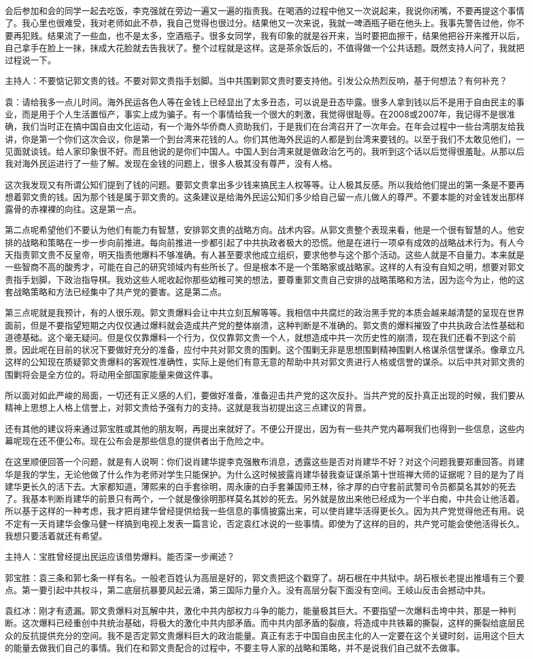 

会后参加和会的同学一起去吃饭，李克强就在旁边一遍又一遍的指责我。在喝酒的过程中他又一次说起来，我说你闭嘴，不要再提这个事情了。我心里也很难受，我对老师如此不恭，我自己觉得也很过分。结果他又一次来说，我就一啤酒瓶子砸在他头上。我事先警告过他，你不要再犯贱。结果流了一些血，也不是太多，空酒瓶子。很多女同学，我有印象的就是谷开来，当时要把血擦干，结果他把谷开来推开以后，自己拿手在脸上一抹，抹成大花脸就去告我状了。整个过程就是这样。这是茶余饭后的，不值得做一个公共话题。既然支持人问了，我就把过程说一下。



主持人：不要惦记郭文贵的钱。不要对郭文贵指手划脚。当中共围剿郭文贵时要支持他。引发公众热烈反响，基于何想法？有何补充？



袁：请给我多一点儿时间。海外民运各色人等在金钱上已经显出了太多丑态，可以说是丑态毕露。很多人拿到钱以后不是用于自由民主的事业，而是用于个人生活置恒产，事实上成为骗子。有一个事情给我一个很大的刺激，我觉得很耻辱。在2008或2007年，我记得不是很准确，我们当时正在搞中国自由文化运动，有一个海外华侨商人资助我们，于是我们在台湾召开了一次年会。在年会过程中一些台湾朋友给我讲，你是第一个你们这次会议，你是第一个到台湾来花钱的人。你们其他海外民运的人都是到台湾来要钱的。以至于我们不太敢见他们，一见面就谈钱。给人家印象很不好。而且他说的是你们中国人。中国人到台湾来就是做政治乞丐的。我听到这个话以后觉得很羞耻。从那以后我对海外民运进行了一些了解。发现在金钱的问题上，很多人极其没有尊严，没有人格。



这次我发现又有所谓公知们提到了钱的问题。要郭文贵拿出多少钱来搞民主人权等等。让人极其反感。所以我给他们提出的第一条是不要再想着郭文贵的钱。因为那个钱是属于郭文贵的。这条建议是给海外民运公知们多少给自己留一点儿做人的尊严。不要本能的对金钱发出那样露骨的赤裸裸的向往。这是第一点。



第二点呢希望他们不要认为他们有能力有智慧，安排郭文贵的战略方向。战术内容。从郭文贵整个表现来看，他是一个很有智慧的人。他安排的战略和策略在一步一步向前推进。每向前推进一步都引起了中共执政者极大的恐慌。他是在进行一项卓有成效的战略战术行为。有人今天指责郭文贵不反皇帝，明天指责他爆料不够准确。有人甚至要求他成立组织，要求他参与这个那个活动。这些人就是不自量力。本来就是一些智商不高的酸秀才，可能在自己的研究领域内有些所长了。但是根本不是一个策略家或战略家。这样的人有没有自知之明，想要对郭文贵指手划脚，下政治指导棋。我劝这些人呢收起你那些幼稚可笑的想法，要尊重郭文贵自己安排的战略策略和方法，因为迄今为止，他的这套战略策略和方法已经集中了共产党的要害。这是第二点。



第三点呢就是我预计，有的人很乐观。郭文贵爆料会让中共立刻瓦解等等。我相信中共腐烂的政治黑手党的本质会越来越清楚的呈现在世界面前，但是不要指望短期之内仅仅通过爆料就会造成共产党的整体崩溃，这种判断是不准确的。郭文贵的爆料摧毁了中共执政合法性基础和道德基础。这个毫无疑问。但是仅仅靠爆料一个行为，仅仅靠郭文贵一个人，就想造成中共一次历史性的崩溃，现在我们还看不到这个前景。因此呢在目前的状况下要做好充分的准备，应付中共对郭文贵的围剿。这个围剿无非是思想围剿精神围剿人格谋杀信誉谋杀。像章立凡这样的公知现在质疑郭文贵爆料的客观性准确性，实际上是他们有意无意的帮助中共对郭文贵进行人格或信誉的谋杀。以后中共对郭文贵的围剿将会是全方位的。将动用全部国家能量来做这件事。



所以面对如此严峻的局面，一切还有正义感的人们，要做好准备，准备迎击共产党的这次反扑。当共产党的反扑真正出现的时候，我们要从精神上思想上人格上信誉上，对郭文贵给予强有力的支持。这就是我当初提出这三点建议的背景。



还有其他的建议将来通过郭宝胜或其他的朋友啊，再提出来就好了。不便公开提出，因为有一些共产党内幕啊我们也得到一些信息，这些内幕呢现在还不便公布。现在公布会是那些信息的提供者出于危险之中。



在这里顺便回答一个问题，就是有人说啊：你们说肖建华提李克强散布消息，透露这些是否对肖建华不好？对这个问题我要郑重回答。肖建华是我的学生，无论他做了什么作为老师对学生只能保护。为什么这时候披露肖建华替我查证谋杀第十世班禅大师的证据呢？目的是为了肖建华更长久的活下去。大家都知道，薄熙来的白手套徐明，周永康的白手套兼国师王林，徐才厚的白守套前武警司令员都莫名其妙的死去了。我基本判断肖建华的前景只有两个，一个就是像徐明那样莫名其妙的死去。另外就是放出来他已经成为一个半白痴，中共会让他活着。所以基于这样的一种考虑，我才把肖建华曾经提供给我一些信息的事情披露出来，可以使肖建华活得更长久。因为共产党觉得他还有用。说不定有一天肖建华会像马健一样搞到电视上发表一篇言论，否定袁红冰说的一些事情。即使为了这样的目的，共产党可能会使他活得长久。我想只要活着就还有希望。



主持人：宝胜曾经提出民运应该借势爆料。能否深一步阐述？



郭宝胜：袁三条和郭七条一样有名。一般老百姓认为高层是好的，郭文贵把这个戳穿了。胡石根在中共狱中。胡石根长老提出推墙有三个要点。第一要引起中共权斗，第二底层抗暴要风起云涌，第三国际力量介入。没有高层分裂下面没有空间。王岐山反击会撼动中共。



袁红冰：刚才有遗漏。郭文贵爆料对瓦解中共，激化中共内部权力斗争的能力，能量极其巨大。不要指望一次爆料击垮中共，那是一种判断。这次爆料已经重创中共统治基础，将极大的激化中共内部矛盾。而中共内部矛盾的裂痕，将造成中共铁幕的撕裂，这样的撕裂给底层民众的反抗提供充分的空间。我不是否定郭文贵爆料巨大的政治能量。真正有志于中国自由民主化的人一定要在这个关键时刻，运用这个巨大的能量去做我们自己的事情。我们在和郭文贵配合的过程中，不要主导人家的战略和策略，并不是说我们自己就不去做事。
